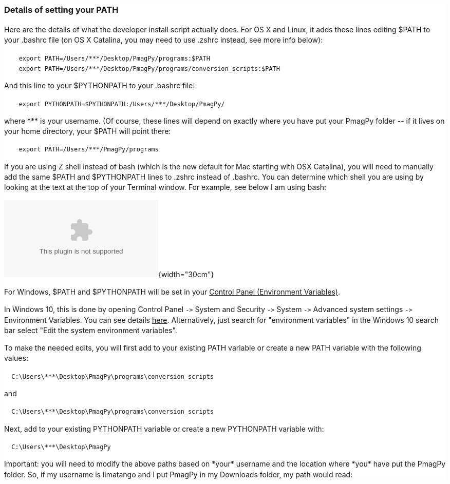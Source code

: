### Details of setting your PATH

Here are the details of what the developer install script actually does.
For OS X and Linux, it adds these lines editing \$PATH to your .bashrc
file (on OS X Catalina, you may need to use .zshrc instead, see more
info below):

        export PATH=/Users/***/Desktop/PmagPy/programs:$PATH
        export PATH=/Users/***/Desktop/PmagPy/programs/conversion_scripts:$PATH

And this line to your \$PYTHONPATH to your .bashrc file:

        export PYTHONPATH=$PYTHONPATH:/Users/***/Desktop/PmagPy/

where \*\*\* is your username. (Of course, these lines will depend on
exactly where you have put your PmagPy folder -- if it lives on your
home directory, your \$PATH will point there:

        export PATH=/Users/***/PmagPy/programs

If you are using Z shell instead of bash (which is the new default for
Mac starting with OSX Catalina), you will need to manually add the same
\$PATH and \$PYTHONPATH lines to .zshrc instead of .bashrc. You can
determine which shell you are using by looking at the text at the top of
your Terminal window. For example, see below I am using bash:

![image](EPSFiles/FigTerminal.eps){width="30cm"}

For Windows, \$PATH and \$PYTHONPATH will be set in your [Control Panel
(Environment
Variables)](https://www.java.com/en/download/help/path.xml).

In Windows 10, this is done by opening Control Panel `->` System and
Security `->` System `->` Advanced system settings `->` Environment
Variables. You can see details
[here](https://www.java.com/en/download/help/path.xml). Alternatively,
just search for "environment variables" in the Windows 10 search bar
select "Edit the system environment variables".

To make the needed edits, you will first add to your existing PATH
variable or create a new PATH variable with the following values:

      C:\Users\***\Desktop\PmagPy\programs\conversion_scripts

and

      C:\Users\***\Desktop\PmagPy\programs\conversion_scripts

Next, add to your existing PYTHONPATH variable or create a new
PYTHONPATH variable with:

      C:\Users\***\Desktop\PmagPy

Important: you will need to modify the above paths based on \*your\*
username and the location where \*you\* have put the PmagPy folder. So,
if my username is limatango and I put PmagPy in my Downloads folder, my
path would read:
